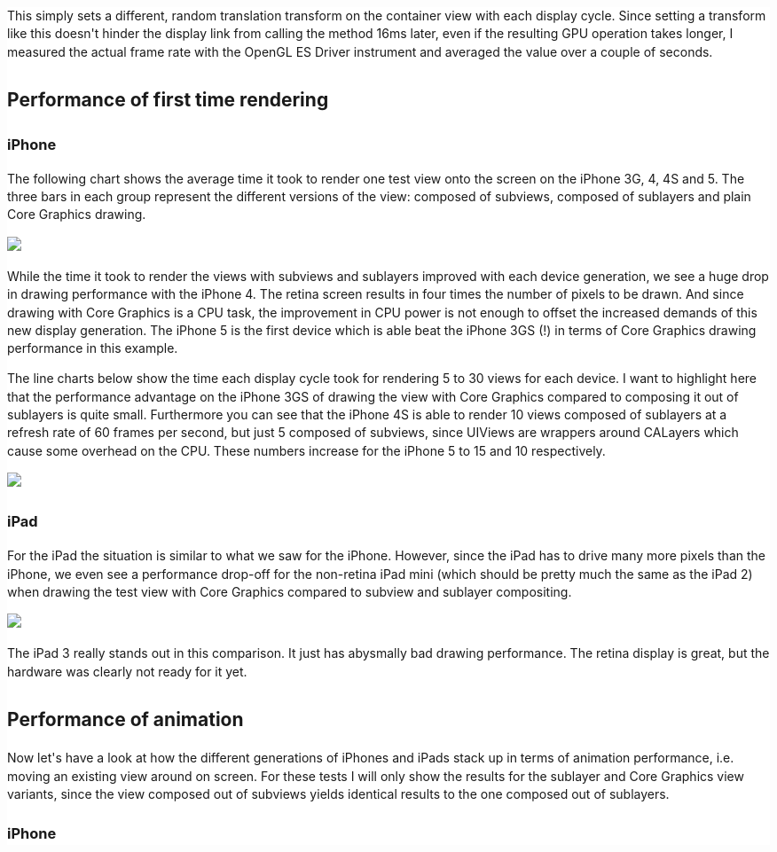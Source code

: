 This simply sets a different, random translation transform on the container view with each display cycle. Since setting a transform like this doesn't hinder the display link from calling the method 16ms later, even if the resulting GPU operation takes longer, I measured the actual frame rate with the OpenGL ES Driver instrument and averaged the value over a couple of seconds.

## Performance of first time rendering

### iPhone

The following chart shows the average time it took to render one test view onto the screen on the iPhone 3G, 4, 4S and 5. The three bars in each group represent the different versions of the view: composed of subviews, composed of sublayers and plain Core Graphics drawing.

![](/images/iphone-view-creation-bars.png)

While the time it took to render the views with subviews and sublayers improved with each device generation, we see a huge drop in drawing performance with the iPhone 4. The retina screen results in four times the number of pixels to be drawn. And since drawing with Core Graphics is a CPU task, the improvement in CPU power is not enough to offset the increased demands of this new display generation. The iPhone 5 is the first device which is able beat the iPhone 3GS (!) in terms of Core Graphics drawing performance in this example.

The line charts below show the time each display cycle took for rendering 5 to 30 views for each device. I want to highlight here that the performance advantage on the iPhone 3GS of drawing the view with Core Graphics compared to composing it out of sublayers is quite small. Furthermore you can see that the iPhone 4S is able to render 10 views composed of sublayers at a refresh rate of 60 frames per second, but just 5 composed of subviews, since UIViews are wrappers around CALayers which cause some overhead on the CPU. These numbers increase for the iPhone 5 to 15 and 10 respectively.

![](/images/iphone-view-creation-lines.png)

### iPad

For the iPad the situation is similar to what we saw for the iPhone. However, since the iPad has to drive many more pixels than the iPhone, we even see a performance drop-off  for the non-retina iPad mini (which should be pretty much the same as the iPad 2) when drawing the test view with Core Graphics compared to subview and sublayer compositing.

![](/images/ipad-view-creation-bars.png)

The iPad 3 really stands out in this comparison. It just has abysmally bad drawing performance. The retina display is great, but the hardware was clearly not ready for it yet.


## Performance of animation

Now let's have a look at how the different generations of iPhones and iPads stack up in terms of animation performance, i.e. moving an existing view around on screen. For these tests I will only show the results for the sublayer and Core Graphics view variants, since the view composed out of subviews yields identical results to the one composed out of sublayers.

### iPhone
